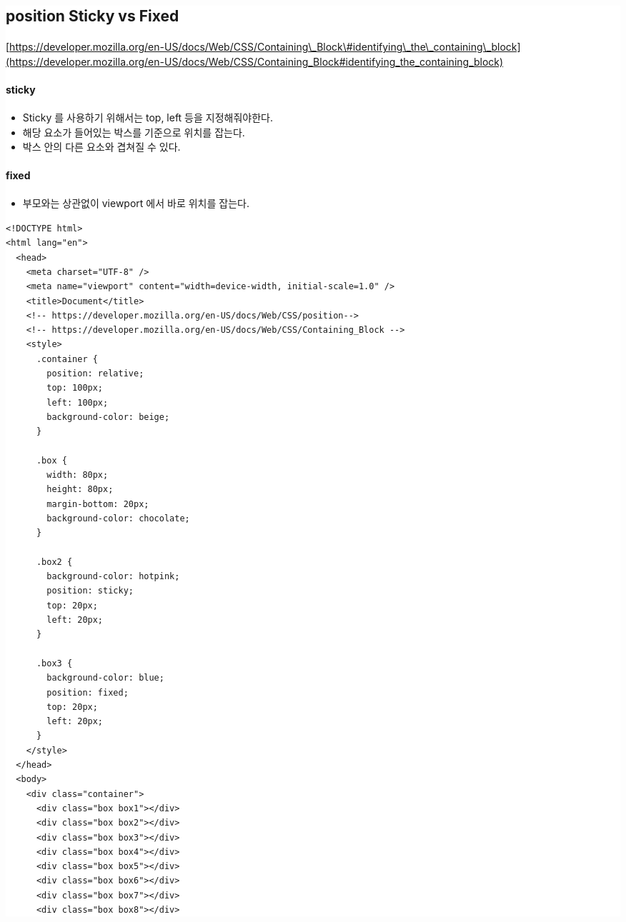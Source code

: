 ## position Sticky vs Fixed

[https://developer.mozilla.org/en-US/docs/Web/CSS/Containing\_Block\#identifying\_the\_containing\_block](https://developer.mozilla.org/en-US/docs/Web/CSS/Containing_Block#identifying_the_containing_block)

#### sticky

* Sticky 를 사용하기 위해서는 top, left 등을 지정해줘야한다.
* 해당 요소가 들어있는 박스를 기준으로 위치를 잡는다.
* 박스 안의 다른 요소와 겹쳐질 수 있다.

#### fixed

* 부모와는 상관없이 viewport 에서 바로 위치를 잡는다.

```markup
<!DOCTYPE html>
<html lang="en">
  <head>
    <meta charset="UTF-8" />
    <meta name="viewport" content="width=device-width, initial-scale=1.0" />
    <title>Document</title>
    <!-- https://developer.mozilla.org/en-US/docs/Web/CSS/position-->
    <!-- https://developer.mozilla.org/en-US/docs/Web/CSS/Containing_Block -->
    <style>
      .container {
        position: relative;
        top: 100px;
        left: 100px;
        background-color: beige;
      }

      .box {
        width: 80px;
        height: 80px;
        margin-bottom: 20px;
        background-color: chocolate;
      }

      .box2 {
        background-color: hotpink;
        position: sticky;
        top: 20px;
        left: 20px;
      }

      .box3 {
        background-color: blue;
        position: fixed;
        top: 20px;
        left: 20px;
      }
    </style>
  </head>
  <body>
    <div class="container">
      <div class="box box1"></div>
      <div class="box box2"></div>
      <div class="box box3"></div>
      <div class="box box4"></div>
      <div class="box box5"></div>
      <div class="box box6"></div>
      <div class="box box7"></div>
      <div class="box box8"></div>
```